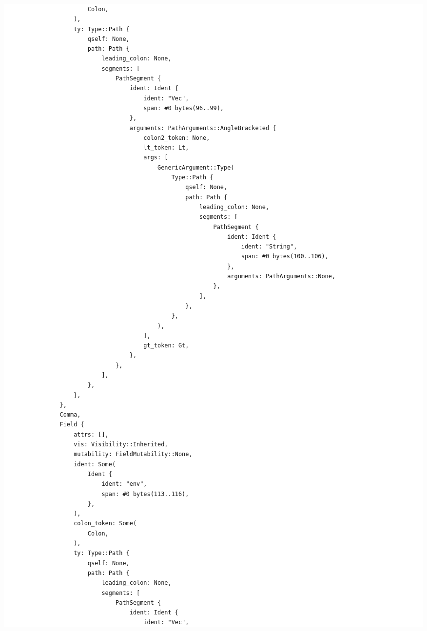 ```
                        Colon,
                    ),
                    ty: Type::Path {
                        qself: None,
                        path: Path {
                            leading_colon: None,
                            segments: [
                                PathSegment {
                                    ident: Ident {
                                        ident: "Vec",
                                        span: #0 bytes(96..99),
                                    },
                                    arguments: PathArguments::AngleBracketed {
                                        colon2_token: None,
                                        lt_token: Lt,
                                        args: [
                                            GenericArgument::Type(
                                                Type::Path {
                                                    qself: None,
                                                    path: Path {
                                                        leading_colon: None,
                                                        segments: [
                                                            PathSegment {
                                                                ident: Ident {
                                                                    ident: "String",
                                                                    span: #0 bytes(100..106),
                                                                },
                                                                arguments: PathArguments::None,
                                                            },
                                                        ],
                                                    },
                                                },
                                            ),
                                        ],
                                        gt_token: Gt,
                                    },
                                },
                            ],
                        },
                    },
                },
                Comma,
                Field {
                    attrs: [],
                    vis: Visibility::Inherited,
                    mutability: FieldMutability::None,
                    ident: Some(
                        Ident {
                            ident: "env",
                            span: #0 bytes(113..116),
                        },
                    ),
                    colon_token: Some(
                        Colon,
                    ),
                    ty: Type::Path {
                        qself: None,
                        path: Path {
                            leading_colon: None,
                            segments: [
                                PathSegment {
                                    ident: Ident {
                                        ident: "Vec",
```